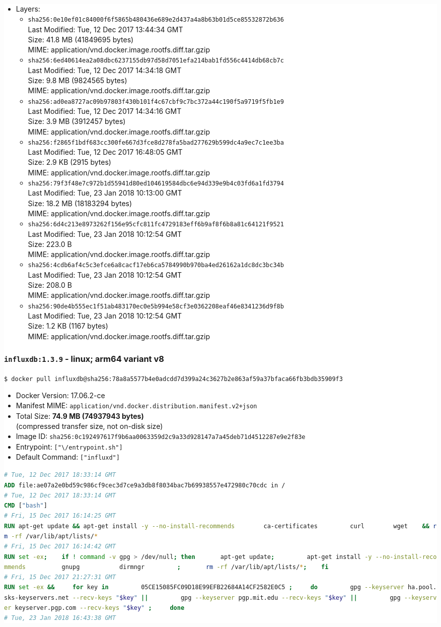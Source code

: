 -	Layers:
	-	`sha256:0e10ef01c84000f6f5865b480436e689e2d437a4a8b63b01d5ce85532872b636`  
		Last Modified: Tue, 12 Dec 2017 13:44:34 GMT  
		Size: 41.8 MB (41849695 bytes)  
		MIME: application/vnd.docker.image.rootfs.diff.tar.gzip
	-	`sha256:6ed40614ea2a08dbc6237155db97d58d7051efa214bab1fd556c4414db68cb7c`  
		Last Modified: Tue, 12 Dec 2017 14:34:18 GMT  
		Size: 9.8 MB (9824565 bytes)  
		MIME: application/vnd.docker.image.rootfs.diff.tar.gzip
	-	`sha256:ad0ea8727ac09b97803f430b101f4c67cbf9c7bc372a44c190f5a9719f5fb1e9`  
		Last Modified: Tue, 12 Dec 2017 14:34:16 GMT  
		Size: 3.9 MB (3912457 bytes)  
		MIME: application/vnd.docker.image.rootfs.diff.tar.gzip
	-	`sha256:f2865f1bdf683cc300fe667d3fce8d278fa5bad277629b599dc4a9ec7c1ee3ba`  
		Last Modified: Tue, 12 Dec 2017 16:48:05 GMT  
		Size: 2.9 KB (2915 bytes)  
		MIME: application/vnd.docker.image.rootfs.diff.tar.gzip
	-	`sha256:79f3f48e7c972b1d55941d80ed104619584dbc6e94d339e9b4c03fd6a1fd3794`  
		Last Modified: Tue, 23 Jan 2018 10:13:00 GMT  
		Size: 18.2 MB (18183294 bytes)  
		MIME: application/vnd.docker.image.rootfs.diff.tar.gzip
	-	`sha256:6d4c213e8973262f156e95cfc811fc4729183eff6b9af8f6b8a81c64121f9521`  
		Last Modified: Tue, 23 Jan 2018 10:12:54 GMT  
		Size: 223.0 B  
		MIME: application/vnd.docker.image.rootfs.diff.tar.gzip
	-	`sha256:4cdb6af4c5c3efce6a8cacf17eb6ca5784990b970ba4ed26162a1dc8dc3bc34b`  
		Last Modified: Tue, 23 Jan 2018 10:12:54 GMT  
		Size: 208.0 B  
		MIME: application/vnd.docker.image.rootfs.diff.tar.gzip
	-	`sha256:90de4b555ec1f51ab483170ec0e5b994e58cf3e0362208eaf46e8341236d9f8b`  
		Last Modified: Tue, 23 Jan 2018 10:12:54 GMT  
		Size: 1.2 KB (1167 bytes)  
		MIME: application/vnd.docker.image.rootfs.diff.tar.gzip

### `influxdb:1.3.9` - linux; arm64 variant v8

```console
$ docker pull influxdb@sha256:78a8a5577b4e0adcdd7d399a24c3627b2e863af59a37bfaca66fb3bdb35909f3
```

-	Docker Version: 17.06.2-ce
-	Manifest MIME: `application/vnd.docker.distribution.manifest.v2+json`
-	Total Size: **74.9 MB (74937943 bytes)**  
	(compressed transfer size, not on-disk size)
-	Image ID: `sha256:0c192497617f9b6aa0063359d2c9a33d928147a7a45deb71d4512287e9e2f83e`
-	Entrypoint: `["\/entrypoint.sh"]`
-	Default Command: `["influxd"]`

```dockerfile
# Tue, 12 Dec 2017 18:33:14 GMT
ADD file:ae07a2e0bd59c986cf9cec3d7ce9a3db8f8034bac7b69938557e472980c70cdc in / 
# Tue, 12 Dec 2017 18:33:14 GMT
CMD ["bash"]
# Fri, 15 Dec 2017 16:14:25 GMT
RUN apt-get update && apt-get install -y --no-install-recommends 		ca-certificates 		curl 		wget 	&& rm -rf /var/lib/apt/lists/*
# Fri, 15 Dec 2017 16:14:42 GMT
RUN set -ex; 	if ! command -v gpg > /dev/null; then 		apt-get update; 		apt-get install -y --no-install-recommends 			gnupg 			dirmngr 		; 		rm -rf /var/lib/apt/lists/*; 	fi
# Fri, 15 Dec 2017 21:27:31 GMT
RUN set -ex &&     for key in         05CE15085FC09D18E99EFB22684A14CF2582E0C5 ;     do         gpg --keyserver ha.pool.sks-keyservers.net --recv-keys "$key" ||         gpg --keyserver pgp.mit.edu --recv-keys "$key" ||         gpg --keyserver keyserver.pgp.com --recv-keys "$key" ;     done
# Tue, 23 Jan 2018 16:43:38 GMT
```